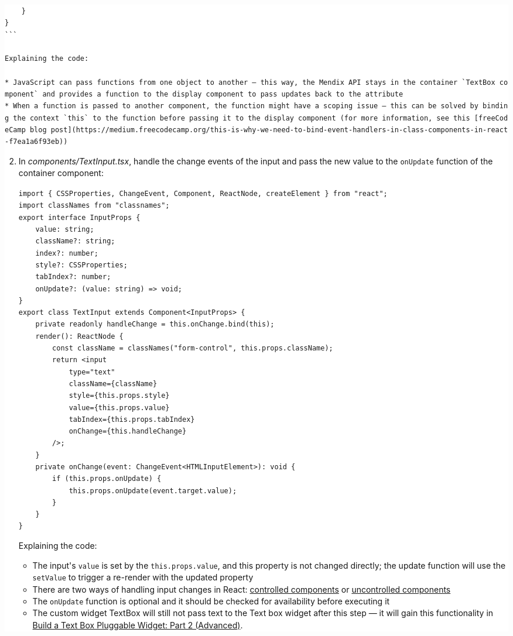         }
    }
    ```

    Explaining the code: 

    * JavaScript can pass functions from one object to another — this way, the Mendix API stays in the container `TextBox component` and provides a function to the display component to pass updates back to the attribute
    * When a function is passed to another component, the function might have a scoping issue — this can be solved by binding the context `this` to the function before passing it to the display component (for more information, see this [freeCodeCamp blog post](https://medium.freecodecamp.org/this-is-why-we-need-to-bind-event-handlers-in-class-components-in-react-f7ea1a6f93eb))

2. In *components/TextInput.tsx*, handle the change events of the input and pass the new value to the `onUpdate` function of the container component:

    ```tsx
    import { CSSProperties, ChangeEvent, Component, ReactNode, createElement } from "react";
    import classNames from "classnames";
    export interface InputProps {
        value: string;
        className?: string;
        index?: number;
        style?: CSSProperties;
        tabIndex?: number;
        onUpdate?: (value: string) => void;
    }
    export class TextInput extends Component<InputProps> {
        private readonly handleChange = this.onChange.bind(this);
        render(): ReactNode {
            const className = classNames("form-control", this.props.className);
            return <input
                type="text"
                className={className}
                style={this.props.style}
                value={this.props.value}
                tabIndex={this.props.tabIndex}
                onChange={this.handleChange}
            />;
        }
        private onChange(event: ChangeEvent<HTMLInputElement>): void {
            if (this.props.onUpdate) {
                this.props.onUpdate(event.target.value);
            }
        }
    }
    ```

    Explaining the code: 

    * The input's `value` is set by the `this.props.value`, and this property is not changed directly; the update function will use the `setValue` to trigger a re-render with the updated property
    * There are two ways of handling input changes in React: [controlled components](https://reactjs.org/docs/forms.html#controlled-components) or [uncontrolled components](https://reactjs.org/docs/uncontrolled-components.html)
    * The `onUpdate` function is optional and it should be checked for availability before executing it
    * The custom widget TextBox will still not pass text to the Text box widget after this step — it will gain this functionality in [Build a Text Box Pluggable Widget: Part 2 (Advanced)](/howto8/extensibility/create-a-pluggable-widget-two/).
